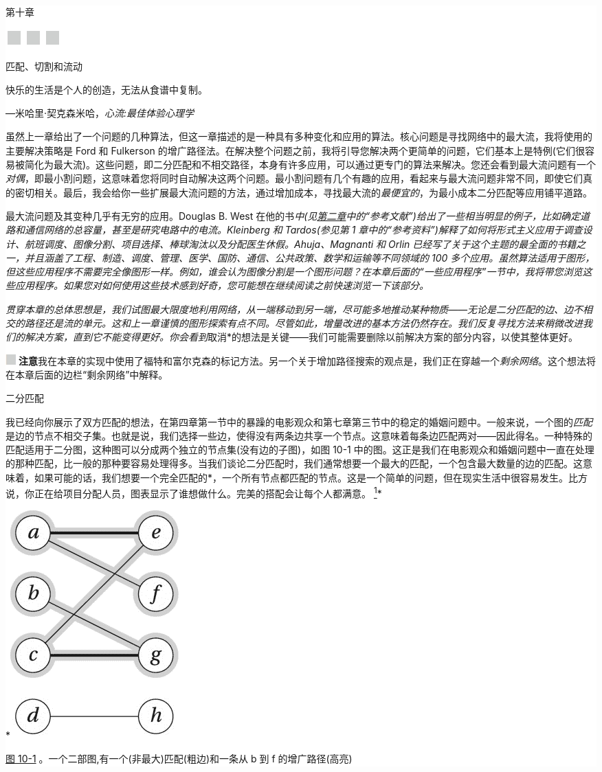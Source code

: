第十章

![image](img/frontdot.jpg)

匹配、切割和流动

快乐的生活是个人的创造，无法从食谱中复制。

—米哈里·契克森米哈，*心流:最佳体验心理学*

虽然上一章给出了一个问题的几种算法，但这一章描述的是一种具有多种变化和应用的算法。核心问题是寻找网络中的最大流，我将使用的主要解决策略是 Ford 和 Fulkerson 的增广路径法。在解决整个问题之前，我将引导您解决两个更简单的问题，它们基本上是特例(它们很容易被简化为最大流)。这些问题，即二分匹配和不相交路径，本身有许多应用，可以通过更专门的算法来解决。您还会看到最大流问题有一个*对偶*，即最小割问题，这意味着您将同时自动解决这两个问题。最小割问题有几个有趣的应用，看起来与最大流问题非常不同，即使它们真的密切相关。最后，我会给你一些扩展最大流问题的方法，通过增加成本，寻找最大流的*最便宜的*，为最小成本二分匹配等应用铺平道路。

最大流问题及其变种几乎有无穷的应用。Douglas B. West 在他的书*中(见[第二章](02.html)中的“参考文献”)给出了一些相当明显的例子，比如确定道路和通信网络的总容量，甚至是研究电路中的电流。Kleinberg 和 Tardos(参见第 1 章中的“参考资料”)解释了如何将形式主义应用于调查设计、航班调度、图像分割、项目选择、棒球淘汰以及分配医生休假。Ahuja、Magnanti 和 Orlin 已经写了关于这个主题的最全面的书籍之一，并且涵盖了工程、制造、调度、管理、医学、国防、通信、公共政策、数学和运输等不同领域的 100 多个应用。虽然算法适用于图形，但这些应用程序不需要完全像图形一样。例如，谁会认为图像分割是一个图形问题？在本章后面的“一些应用程序”一节中，我将带您浏览这些应用程序。如果您对如何使用这些技术感到好奇，您可能想在继续阅读之前快速浏览一下该部分。*

 *贯穿本章的总体思想是，我们试图最大限度地利用网络，从一端移动到另一端，尽可能多地推动某种物质——无论是二分匹配的边、边不相交的路径还是流的单元。这和上一章谨慎的图形探索有点不同。尽管如此，增量改进的基本方法仍然存在。我们反复寻找方法来稍微改进我们的解决方案，直到它不能变得更好。你会看到*取消*的想法是关键——我们可能需要删除以前解决方案的部分内容，以使其整体更好。

![Image](img/sq.jpg) **注意**我在本章的实现中使用了福特和富尔克森的标记方法。另一个关于增加路径搜索的观点是，我们正在穿越一个*剩余网络*。这个想法将在本章后面的边栏“剩余网络”中解释。

二分匹配

我已经向你展示了双方匹配的想法，在第四章第一节中的暴躁的电影观众和第七章第三节中的稳定的婚姻问题中。一般来说，一个图的*匹配* 是边的节点不相交子集。也就是说，我们选择一些边，使得没有两条边共享一个节点。这意味着每条边匹配两对——因此得名。一种特殊的匹配适用于二分图，这种图可以分成两个独立的节点集(没有边的子图)，如图 10-1 中的图。这正是我们在电影观众和婚姻问题中一直在处理的那种匹配，比一般的那种要容易处理得多。当我们谈论二分匹配时，我们通常想要一个最大的匹配，一个包含最大数量的边的匹配。这意味着，如果可能的话，我们想要一个完全匹配的*，一个所有节点都匹配的节点。这是一个简单的问题，但在现实生活中很容易发生。比方说，你正在给项目分配人员，图表显示了谁想做什么。完美的搭配会让每个人都满意。 [<sup>1</sup>](#Fn1)*

 *![9781484200568_Fig10-01.jpg](img/9781484200568_Fig10-01.jpg)

[图 10-1](#_Fig1) 。一个二部图,有一个(非最大)匹配(粗边)和一条从 b 到 f 的增广路径(高亮)
